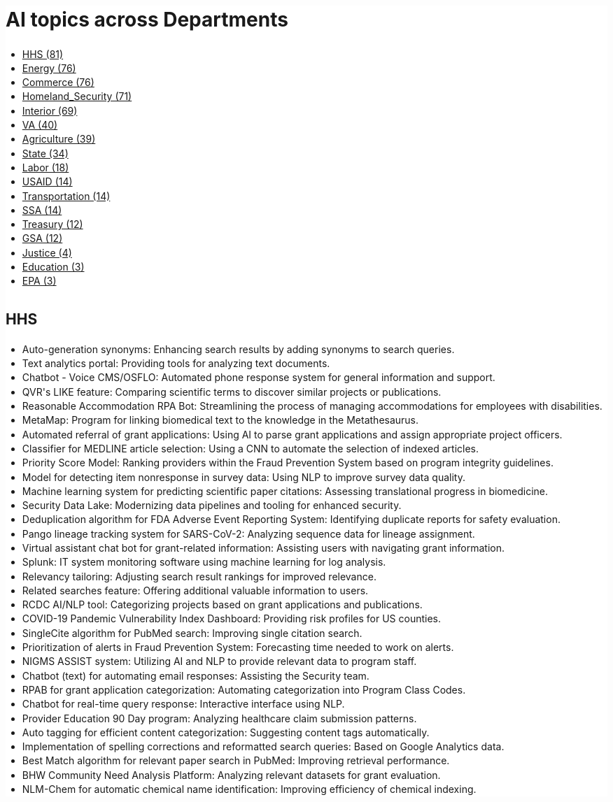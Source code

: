 # AI topics across Departments

- [HHS (81)](#HHS)
- [Energy (76)](#Energy)
- [Commerce (76)](#Commerce)
- [Homeland_Security (71)](#Homeland_Security)
- [Interior (69)](#Interior)
- [VA (40)](#VA)
- [Agriculture (39)](#Agriculture)
- [State (34)](#State)
- [Labor (18)](#Labor)
- [USAID (14)](#USAID)
- [Transportation (14)](#Transportation)
- [SSA (14)](#SSA)
- [Treasury (12)](#Treasury)
- [GSA (12)](#GSA)
- [Justice (4)](#Justice)
- [Education (3)](#Education)
- [EPA (3)](#EPA)

## HHS
- Auto-generation synonyms: Enhancing search results by adding synonyms to search queries.
- Text analytics portal: Providing tools for analyzing text documents.
- Chatbot - Voice CMS/OSFLO: Automated phone response system for general information and support.
- QVR's LIKE feature: Comparing scientific terms to discover similar projects or publications.
- Reasonable Accommodation RPA Bot: Streamlining the process of managing accommodations for employees with disabilities.
- MetaMap: Program for linking biomedical text to the knowledge in the Metathesaurus.
- Automated referral of grant applications: Using AI to parse grant applications and assign appropriate project officers.
- Classifier for MEDLINE article selection: Using a CNN to automate the selection of indexed articles.
- Priority Score Model: Ranking providers within the Fraud Prevention System based on program integrity guidelines.
- Model for detecting item nonresponse in survey data: Using NLP to improve survey data quality.
- Machine learning system for predicting scientific paper citations: Assessing translational progress in biomedicine.
- Security Data Lake: Modernizing data pipelines and tooling for enhanced security.
- Deduplication algorithm for FDA Adverse Event Reporting System: Identifying duplicate reports for safety evaluation.
- Pango lineage tracking system for SARS-CoV-2: Analyzing sequence data for lineage assignment.
- Virtual assistant chat bot for grant-related information: Assisting users with navigating grant information.
- Splunk: IT system monitoring software using machine learning for log analysis.
- Relevancy tailoring: Adjusting search result rankings for improved relevance.
- Related searches feature: Offering additional valuable information to users.
- RCDC AI/NLP tool: Categorizing projects based on grant applications and publications.
- COVID-19 Pandemic Vulnerability Index Dashboard: Providing risk profiles for US counties.
- SingleCite algorithm for PubMed search: Improving single citation search.
- Prioritization of alerts in Fraud Prevention System: Forecasting time needed to work on alerts.
- NIGMS ASSIST system: Utilizing AI and NLP to provide relevant data to program staff.
- Chatbot (text) for automating email responses: Assisting the Security team.
- RPAB for grant application categorization: Automating categorization into Program Class Codes.
- Chatbot for real-time query response: Interactive interface using NLP.
- Provider Education 90 Day program: Analyzing healthcare claim submission patterns.
- Auto tagging for efficient content categorization: Suggesting content tags automatically.
- Implementation of spelling corrections and reformatted search queries: Based on Google Analytics data.
- Best Match algorithm for relevant paper search in PubMed: Improving retrieval performance.
- BHW Community Need Analysis Platform: Analyzing relevant datasets for grant evaluation.
- NLM-Chem for automatic chemical name identification: Improving efficiency of chemical indexing.